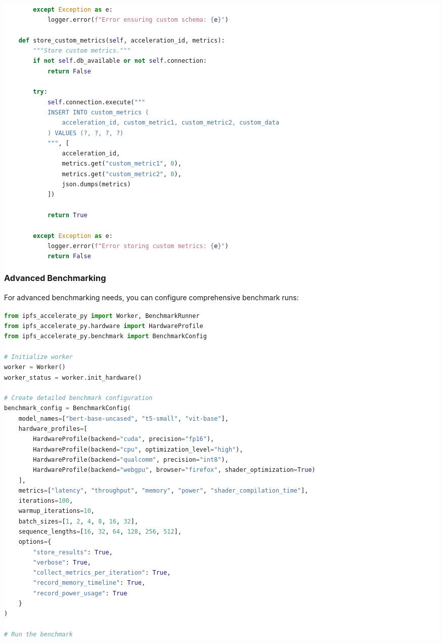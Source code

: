 ```python
        except Exception as e:
            logger.error(f"Error ensuring custom schema: {e}")
    
    def store_custom_metrics(self, acceleration_id, metrics):
        """Store custom metrics."""
        if not self.db_available or not self.connection:
            return False
            
        try:
            self.connection.execute("""
            INSERT INTO custom_metrics (
                acceleration_id, custom_metric1, custom_metric2, custom_data
            ) VALUES (?, ?, ?, ?)
            """, [
                acceleration_id,
                metrics.get("custom_metric1", 0),
                metrics.get("custom_metric2", 0),
                json.dumps(metrics)
            ])
            
            return True
            
        except Exception as e:
            logger.error(f"Error storing custom metrics: {e}")
            return False
```

### Advanced Benchmarking

For advanced benchmarking needs, you can configure comprehensive benchmark runs:

```python
from ipfs_accelerate_py import Worker, BenchmarkRunner
from ipfs_accelerate_py.hardware import HardwareProfile
from ipfs_accelerate_py.benchmark import BenchmarkConfig

# Initialize worker
worker = Worker()
worker_status = worker.init_hardware()

# Create detailed benchmark configuration
benchmark_config = BenchmarkConfig(
    model_names=["bert-base-uncased", "t5-small", "vit-base"],
    hardware_profiles=[
        HardwareProfile(backend="cuda", precision="fp16"),
        HardwareProfile(backend="cpu", optimization_level="high"),
        HardwareProfile(backend="qualcomm", precision="int8"),
        HardwareProfile(backend="webgpu", browser="firefox", shader_optimization=True)
    ],
    metrics=["latency", "throughput", "memory", "power", "shader_compilation_time"],
    iterations=100,
    warmup_iterations=10,
    batch_sizes=[1, 2, 4, 8, 16, 32],
    sequence_lengths=[16, 32, 64, 128, 256, 512],
    options={
        "store_results": True,
        "verbose": True,
        "collect_metrics_per_iteration": True,
        "record_memory_timeline": True,
        "record_power_usage": True
    }
)

# Run the benchmark
```